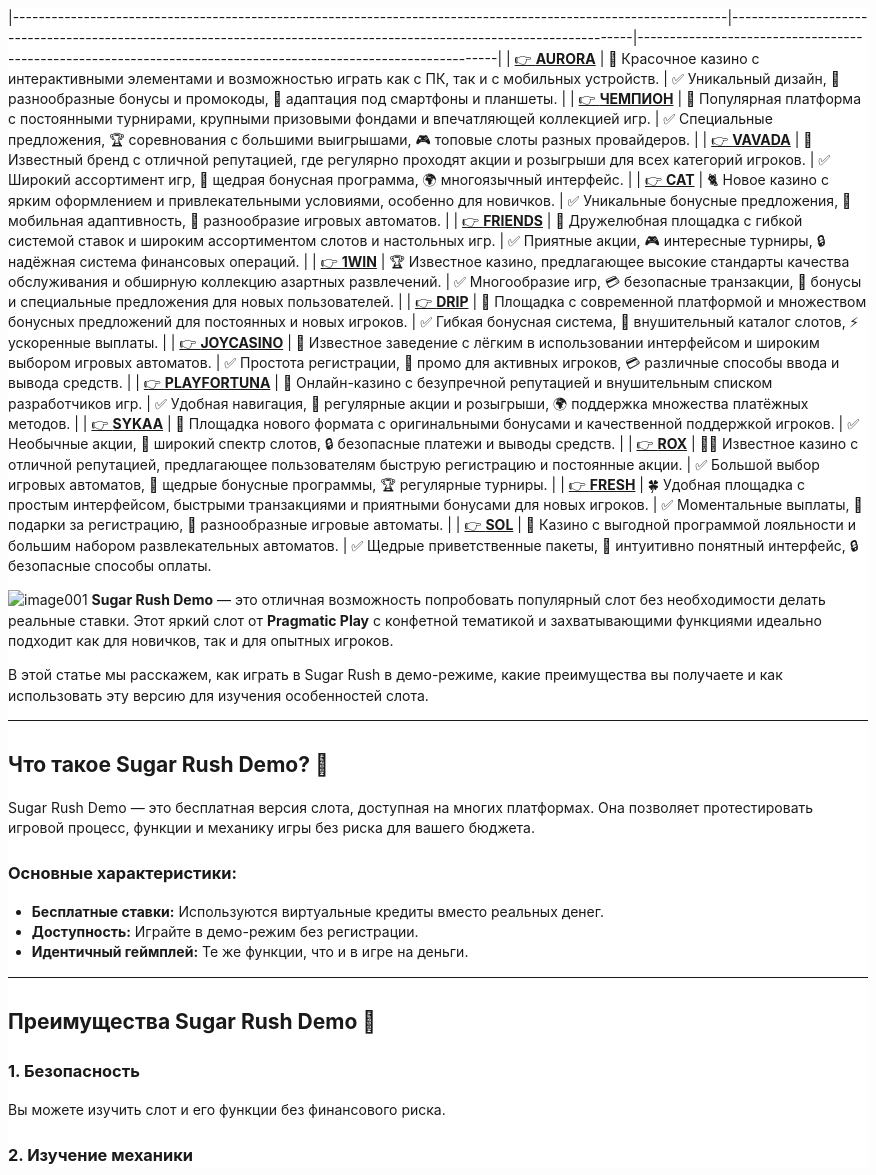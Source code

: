 |---------------------------------------------------------------------------------------------------------------|----------------------------------------------------------------------------------------------------------------------|---------------------------------------------------------------------------------------------------------------|
| [👉 **AURORA**](https://10trafic-stat2.com/click/668546556bcc6313411604bc/6766/13031/subaccount)               | 🌌 Красочное казино с интерактивными элементами и возможностью играть как с ПК, так и с мобильных устройств.         | ✅ Уникальный дизайн, 🎁 разнообразные бонусы и промокоды, 📱 адаптация под смартфоны и планшеты.             |
| [👉 **ЧЕМПИОН**](https://temon-gter.cfd/go/9n8?p56190p303844p3509t17502)                                        | 🏅 Популярная платформа с постоянными турнирами, крупными призовыми фондами и впечатляющей коллекцией игр.           | ✅ Специальные предложения, 🏆 соревнования с большими выигрышами, 🎮 топовые слоты разных провайдеров.         |
| [👉 **VAVADA**](https://partnervavadarv.com?promo=75590753-cc8b-4c4a-8d71-99b7a2293439-jud&target=register)     | 💼 Известный бренд с отличной репутацией, где регулярно проходят акции и розыгрыши для всех категорий игроков.        | ✅ Широкий ассортимент игр, 🎁 щедрая бонусная программа, 🌍 многоязычный интерфейс.                           |
| [👉 **CAT**](https://catchthecatthree.com/d1bfb4f94)                                                           | 🐈 Новое казино с ярким оформлением и привлекательными условиями, особенно для новичков.                              | ✅ Уникальные бонусные предложения, 📱 мобильная адаптивность, 🎰 разнообразие игровых автоматов.              |
| [👉 **FRIENDS**](https://gofriends.vc/FRJUD)                                                                   | 🎉 Дружелюбная площадка с гибкой системой ставок и широким ассортиментом слотов и настольных игр.                      | ✅ Приятные акции, 🎮 интересные турниры, 🔒 надёжная система финансовых операций.                             |
| [👉 **1WIN**](https://brandplay.link/9sD8CZLQ)                                                                 | 🏆 Известное казино, предлагающее высокие стандарты качества обслуживания и обширную коллекцию азартных развлечений.  | ✅ Многообразие игр, 💳 безопасные транзакции, 🎁 бонусы и специальные предложения для новых пользователей.    |
| [👉 **DRIP**](https://drp-irrs01.com/c4bf3bd2f)                                                                | 🚀 Площадка с современной платформой и множеством бонусных предложений для постоянных и новых игроков.                | ✅ Гибкая бонусная система, 🎰 внушительный каталог слотов, ⚡ ускоренные выплаты.                             |
| [👉 **JOYCASINO**](https://rpc30.call2me.pro/?/ru/registration?apkpop=0&partner=p24970p3289525p8e5d)           | 🎊 Известное заведение с лёгким в использовании интерфейсом и широким выбором игровых автоматов.                       | ✅ Простота регистрации, 🎁 промо для активных игроков, 💳 различные способы ввода и вывода средств.           |
| [👉 **PLAYFORTUNA**](https://4v4rg0e52p.com/alt/playfortuna?27f770988db651f9cc8f16742d88cecd)                  | 🎰 Онлайн-казино с безупречной репутацией и внушительным списком разработчиков игр.                                   | ✅ Удобная навигация, 🎁 регулярные акции и розыгрыши, 🌍 поддержка множества платёжных методов.               |
| [👉 **SYKAA**](https://s-four-way.com?source=jud&pid=30697)                                                    | 🌠 Площадка нового формата с оригинальными бонусами и качественной поддержкой игроков.                                | ✅ Необычные акции, 🎰 широкий спектр слотов, 🔒 безопасные платежи и выводы средств.                          |
| [👉 **ROX**](https://rox-pvwfpjgcxe.com/c55c4faad)                                                             | 🏴‍☠️ Известное казино с отличной репутацией, предлагающее пользователям быструю регистрацию и постоянные акции.       | ✅ Большой выбор игровых автоматов, 🎁 щедрые бонусные программы, 🏆 регулярные турниры.                        |
| [👉 **FRESH**](https://fresh-eumwkxwao.com/c48bec95c)                                                          | 🍀 Удобная площадка с простым интерфейсом, быстрыми транзакциями и приятными бонусами для новых игроков.              | ✅ Моментальные выплаты, 🎁 подарки за регистрацию, 🎰 разнообразные игровые автоматы.                          |
| [👉 **SOL**](https://sol-mmtdzfbaco.com/ccea5aac8)                                                             | 🌅 Казино с выгодной программой лояльности и большим набором развлекательных автоматов.                               | ✅ Щедрые приветственные пакеты, 🌟 интуитивно понятный интерфейс, 🔒 безопасные способы оплаты.

![image001](https://github.com/user-attachments/assets/e97cacd0-dc02-40db-8b9b-1dd8dce8c385)
**Sugar Rush Demo** — это отличная возможность попробовать популярный слот без необходимости делать реальные ставки. Этот яркий слот от **Pragmatic Play** с конфетной тематикой и захватывающими функциями идеально подходит как для новичков, так и для опытных игроков.  

В этой статье мы расскажем, как играть в Sugar Rush в демо-режиме, какие преимущества вы получаете и как использовать эту версию для изучения особенностей слота.  

---

## Что такое Sugar Rush Demo? 🎰  

Sugar Rush Demo — это бесплатная версия слота, доступная на многих платформах. Она позволяет протестировать игровой процесс, функции и механику игры без риска для вашего бюджета.  

### Основные характеристики:  
- **Бесплатные ставки:** Используются виртуальные кредиты вместо реальных денег.  
- **Доступность:** Играйте в демо-режим без регистрации.  
- **Идентичный геймплей:** Те же функции, что и в игре на деньги.  

---

## Преимущества Sugar Rush Demo 🌟  

### 1. **Безопасность**  
Вы можете изучить слот и его функции без финансового риска.  

### 2. **Изучение механики**  